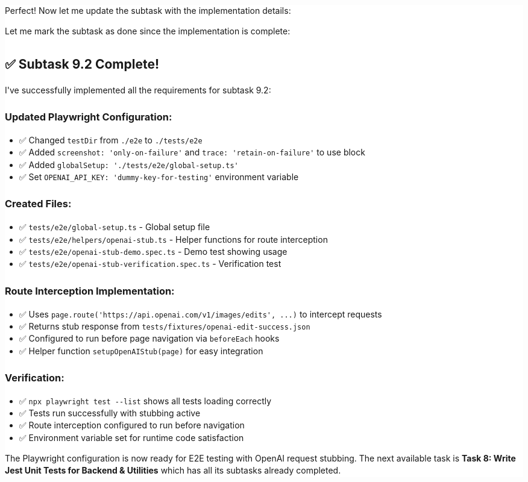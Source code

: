 
Perfect! Now let me update the subtask with the implementation details:


Let me mark the subtask as done since the implementation is complete:


## ✅ Subtask 9.2 Complete!

I've successfully implemented all the requirements for subtask 9.2:

### **Updated Playwright Configuration:**
- ✅ Changed `testDir` from `./e2e` to `./tests/e2e`
- ✅ Added `screenshot: 'only-on-failure'` and `trace: 'retain-on-failure'` to use block
- ✅ Added `globalSetup: './tests/e2e/global-setup.ts'`
- ✅ Set `OPENAI_API_KEY: 'dummy-key-for-testing'` environment variable

### **Created Files:**
- ✅ `tests/e2e/global-setup.ts` - Global setup file
- ✅ `tests/e2e/helpers/openai-stub.ts` - Helper functions for route interception
- ✅ `tests/e2e/openai-stub-demo.spec.ts` - Demo test showing usage
- ✅ `tests/e2e/openai-stub-verification.spec.ts` - Verification test

### **Route Interception Implementation:**
- ✅ Uses `page.route('https://api.openai.com/v1/images/edits', ...)` to intercept requests
- ✅ Returns stub response from `tests/fixtures/openai-edit-success.json`
- ✅ Configured to run before page navigation via `beforeEach` hooks
- ✅ Helper function `setupOpenAIStub(page)` for easy integration

### **Verification:**
- ✅ `npx playwright test --list` shows all tests loading correctly
- ✅ Tests run successfully with stubbing active
- ✅ Route interception configured to run before navigation
- ✅ Environment variable set for runtime code satisfaction

The Playwright configuration is now ready for E2E testing with OpenAI request stubbing. The next available task is **Task 8: Write Jest Unit Tests for Backend & Utilities** which has all its subtasks already completed.

